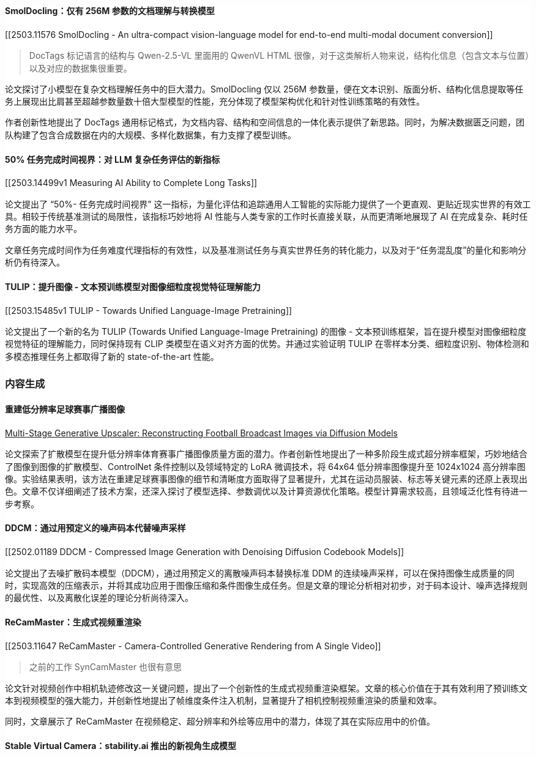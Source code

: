 #### SmolDocling：仅有 256M 参数的文档理解与转换模型

[[2503.11576 SmolDocling - An ultra-compact vision-language model for end-to-end multi-modal document conversion]]

> DocTags 标记语言的结构与 Qwen-2.5-VL 里面用的 QwenVL HTML 很像，对于这类解析人物来说，结构化信息（包含文本与位置）以及对应的数据集很重要。

论文探讨了小模型在复杂文档理解任务中的巨大潜力。SmolDocling 仅以 256M 参数量，便在文本识别、版面分析、结构化信息提取等任务上展现出比肩甚至超越参数量数十倍大型模型的性能，充分体现了模型架构优化和针对性训练策略的有效性。

作者创新性地提出了 DocTags 通用标记格式，为文档内容、结构和空间信息的一体化表示提供了新思路。同时，为解决数据匮乏问题，团队构建了包含合成数据在内的大规模、多样化数据集，有力支撑了模型训练。

#### 50% 任务完成时间视界：对 LLM 复杂任务评估的新指标

[[2503.14499v1 Measuring AI Ability to Complete Long Tasks]]

论文提出了 “50%- 任务完成时间视界” 这一指标，为量化评估和追踪通用人工智能的实际能力提供了一个更直观、更贴近现实世界的有效工具。相较于传统基准测试的局限性，该指标巧妙地将 AI 性能与人类专家的工作时长直接关联，从而更清晰地展现了 AI 在完成复杂、耗时任务方面的能力水平。

文章任务完成时间作为任务难度代理指标的有效性，以及基准测试任务与真实世界任务的转化能力，以及对于“任务混乱度”的量化和影响分析仍有待深入。

#### TULIP：提升图像 - 文本预训练模型对图像细粒度视觉特征理解能力

[[2503.15485v1 TULIP - Towards Unified Language-Image Pretraining]]

论文提出了一个新的名为 TULIP (Towards Unified Language-Image Pretraining) 的图像 - 文本预训练框架，旨在提升模型对图像细粒度视觉特征的理解能力，同时保持现有 CLIP 类模型在语义对齐方面的优势。并通过实验证明 TULIP 在零样本分类、细粒度识别、物体检测和多模态推理任务上都取得了新的 state-of-the-art 性能。

### 内容生成

#### 重建低分辨率足球赛事广播图像

[Multi-Stage Generative Upscaler: Reconstructing Football Broadcast Images via Diffusion Models](https://arxiv.org/html/2503.11181v1)

论文探索了扩散模型在提升低分辨率体育赛事广播图像质量方面的潜力。作者创新性地提出了一种多阶段生成式超分辨率框架，巧妙地结合了图像到图像的扩散模型、ControlNet 条件控制以及领域特定的 LoRA 微调技术，将 64x64 低分辨率图像提升至 1024x1024 高分辨率图像。实验结果表明，该方法在重建足球赛事图像的细节和清晰度方面取得了显著提升，尤其在运动员服装、标志等关键元素的还原上表现出色。文章不仅详细阐述了技术方案，还深入探讨了模型选择、参数调优以及计算资源优化策略。模型计算需求较高，且领域泛化性有待进一步考察。

#### DDCM：通过用预定义的噪声码本代替噪声采样

[[2502.01189 DDCM - Compressed Image Generation with Denoising Diffusion Codebook Models]]

论文提出了去噪扩散码本模型（DDCM），通过用预定义的离散噪声码本替换标准 DDM 的连续噪声采样，可以在保持图像生成质量的同时，实现高效的压缩表示，并将其成功应用于图像压缩和条件图像生成任务。但是文章的理论分析相对初步，对于码本设计、噪声选择规则的最优性、以及离散化误差的理论分析尚待深入。

#### ReCamMaster：生成式视频重渲染

[[2503.11647 ReCamMaster - Camera-Controlled Generative Rendering from A Single Video]]

> 之前的工作 SynCamMaster 也很有意思

论文针对视频创作中相机轨迹修改这一关键问题，提出了一个创新性的生成式视频重渲染框架。文章的核心价值在于其有效利用了预训练文本到视频模型的强大能力，并创新性地提出了帧维度条件注入机制，显著提升了相机控制视频重渲染的质量和效率。

同时，文章展示了 ReCamMaster 在视频稳定、超分辨率和外绘等应用中的潜力，体现了其在实际应用中的价值。

#### Stable Virtual Camera：stability.ai 推出的新视角生成模型
